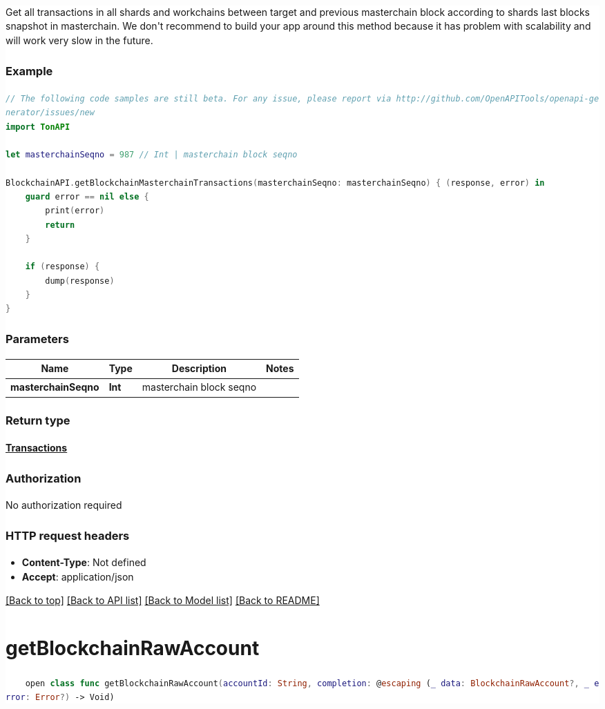 

Get all transactions in all shards and workchains between target and previous masterchain block according to shards last blocks snapshot in masterchain. We don't recommend to build your app around this method because it has problem with scalability and will work very slow in the future.

### Example
```swift
// The following code samples are still beta. For any issue, please report via http://github.com/OpenAPITools/openapi-generator/issues/new
import TonAPI

let masterchainSeqno = 987 // Int | masterchain block seqno

BlockchainAPI.getBlockchainMasterchainTransactions(masterchainSeqno: masterchainSeqno) { (response, error) in
    guard error == nil else {
        print(error)
        return
    }

    if (response) {
        dump(response)
    }
}
```

### Parameters

Name | Type | Description  | Notes
------------- | ------------- | ------------- | -------------
 **masterchainSeqno** | **Int** | masterchain block seqno | 

### Return type

[**Transactions**](Transactions.md)

### Authorization

No authorization required

### HTTP request headers

 - **Content-Type**: Not defined
 - **Accept**: application/json

[[Back to top]](#) [[Back to API list]](../README.md#documentation-for-api-endpoints) [[Back to Model list]](../README.md#documentation-for-models) [[Back to README]](../README.md)

# **getBlockchainRawAccount**
```swift
    open class func getBlockchainRawAccount(accountId: String, completion: @escaping (_ data: BlockchainRawAccount?, _ error: Error?) -> Void)
```
